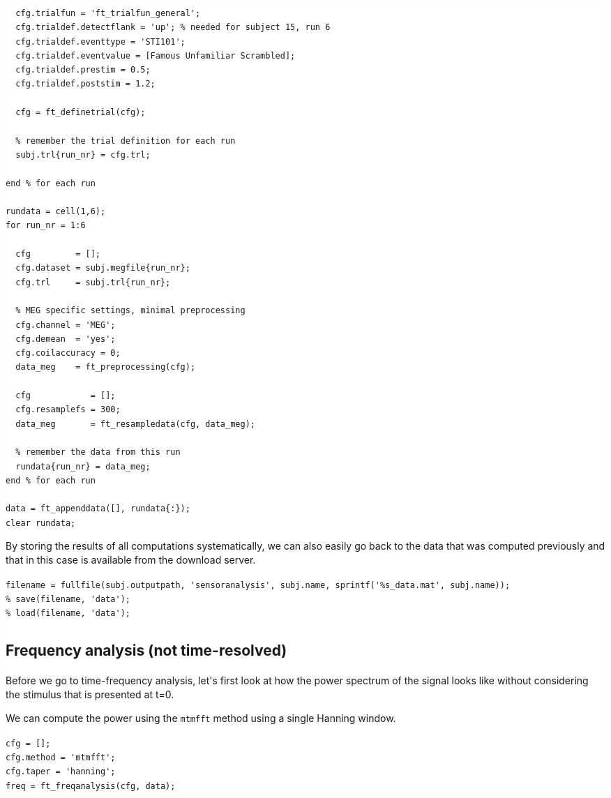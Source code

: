       cfg.trialfun = 'ft_trialfun_general';
      cfg.trialdef.detectflank = 'up'; % needed for subject 15, run 6
      cfg.trialdef.eventtype = 'STI101';
      cfg.trialdef.eventvalue = [Famous Unfamiliar Scrambled];
      cfg.trialdef.prestim = 0.5;
      cfg.trialdef.poststim = 1.2;

      cfg = ft_definetrial(cfg);

      % remember the trial definition for each run
      subj.trl{run_nr} = cfg.trl;

    end % for each run

    rundata = cell(1,6);
    for run_nr = 1:6

      cfg         = [];
      cfg.dataset = subj.megfile{run_nr};
      cfg.trl     = subj.trl{run_nr};

      % MEG specific settings, minimal preprocessing
      cfg.channel = 'MEG';
      cfg.demean  = 'yes';
      cfg.coilaccuracy = 0;
      data_meg    = ft_preprocessing(cfg);

      cfg            = [];
      cfg.resamplefs = 300;
      data_meg       = ft_resampledata(cfg, data_meg);

      % remember the data from this run
      rundata{run_nr} = data_meg;
    end % for each run

    data = ft_appenddata([], rundata{:});
    clear rundata;

By storing the results of all computations systematically, we can also easily go back to the data that was computed previously and that in this case is available from the download server.

    filename = fullfile(subj.outputpath, 'sensoranalysis', subj.name, sprintf('%s_data.mat', subj.name));
    % save(filename, 'data');
    % load(filename, 'data');

## Frequency analysis (not time-resolved)

Before we go to time-frequency analysis, let's first look at how the power spectrum of the signal looks like without considering the stimulus that is presented at t=0.

We can compute the power using the `mtmfft` method using a single Hanning window.

    cfg = [];
    cfg.method = 'mtmfft';
    cfg.taper = 'hanning';
    freq = ft_freqanalysis(cfg, data);
